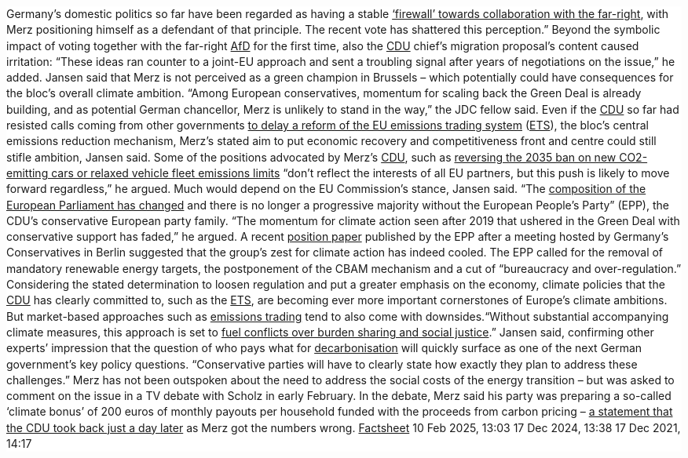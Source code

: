Germany’s domestic politics so far have been regarded as having a stable [‘firewall’ towards collaboration with the far-right](https://apnews.com/article/germany-election-far-right-afd-firewall-6e4143a2be1c93126749c8f158b5fe12), with Merz positioning himself as a defendant of that principle. The recent vote has shattered this perception.” Beyond the symbolic impact of voting together with the far-right [AfD](https://www.cleanenergywire.org/experts/afd-alternative-germany) for the first time, also the [CDU](https://www.cleanenergywire.org/experts/cdu-christian-democratic-union) chief’s migration proposal’s content caused irritation: “These ideas ran counter to a joint-EU approach and sent a troubling signal after years of negotiations on the issue,” he added.
Jansen said that Merz is not perceived as a green champion in Brussels – which potentially could have consequences for the bloc’s overall climate ambition. “Among European conservatives, momentum for scaling back the Green Deal is already building, and as potential German chancellor, Merz is unlikely to stand in the way,” the JDC fellow said. Even if the [CDU](https://www.cleanenergywire.org/experts/cdu-christian-democratic-union) so far had resisted calls coming from other governments [to delay a reform of the EU emissions trading system](https://carbonmarketwatch.org/2025/01/24/u-turn-on-eus-emissions-trading-system-for-road-transport-and-buildings-carries-huge-environmental-social-and-economic-price-tag/) ([ETS](https://www.cleanenergywire.org/glossary/letter_e#ets)), the bloc’s central emissions reduction mechanism, Merz’s stated aim to put economic recovery and competitiveness front and centre could still stifle ambition, Jansen said.
Some of the positions advocated by Merz’s [CDU](https://www.cleanenergywire.org/experts/cdu-christian-democratic-union), such as [reversing the 2035 ban on new CO2-emitting cars or relaxed vehicle fleet emissions limits](https://www.cleanenergywire.org/news/vote25-transport-transition-poses-policy-conundrum-next-german-government) “don’t reflect the interests of all EU partners, but this push is likely to move forward regardless,” he argued. Much would depend on the EU Commission’s stance, Jansen said. “The [composition of the European Parliament has changed](https://www.cleanenergywire.org/dossiers/climate-and-energy-high-agenda-2024-eu-parliament-elections) and there is no longer a progressive majority without the European People’s Party” (EPP), the CDU’s conservative European party family. 
“The momentum for climate action seen after 2019 that ushered in the Green Deal with conservative support has faded,” he argued. A recent [position paper](https://www.epp.eu/papers/europe-needs-more-growth-and-jobs-enhancing-competitiveness-by-cutting-back-bureaucracy-and-over-regulation) published by the EPP after a meeting hosted by Germany’s Conservatives in Berlin suggested that the group’s zest for climate action has indeed cooled. The EPP called for the removal of mandatory renewable energy targets, the postponement of the CBAM mechanism and a cut of “bureaucracy and over-regulation.”
Considering the stated determination to loosen regulation and put a greater emphasis on the economy, climate policies that the [CDU](https://www.cleanenergywire.org/experts/cdu-christian-democratic-union) has clearly committed to, such as the [ETS](https://www.cleanenergywire.org/glossary/letter_e#ets), are becoming ever more important cornerstones of Europe’s climate ambitions. But market-based approaches such as [emissions trading](https://www.cleanenergywire.org/glossary/letter_e#emissions_trading) tend to also come with downsides.“Without substantial accompanying climate measures, this approach is set to [fuel conflicts over burden sharing and social justice](https://www.cleanenergywire.org/news/vote25-affordability-transition-key-topic-next-government-researcher).” Jansen said, confirming other experts’ impression that the question of who pays what for [decarbonisation](https://www.cleanenergywire.org/glossary/letter_d#decarbonisation) will quickly surface as one of the next German government’s key policy questions. “Conservative parties will have to clearly state how exactly they plan to address these challenges.”
Merz has not been outspoken about the need to address the social costs of the energy transition – but was asked to comment on the issue in a TV debate with Scholz in early February. In the debate, Merz said his party was preparing a so-called ‘climate bonus’ of 200 euros of monthly payouts per household funded with the proceeds from carbon pricing – [a statement that the CDU took back just a day later](https://table.media/en/climate/news/chancellor-duel-merz-confuses-with-statements-on-climate-money/) as Merz got the numbers wrong.
[Factsheet](https://www.cleanenergywire.org/news/german-parties-energy-and-climate-policy-positions-2025-general-election)
10 Feb 2025, 13:03
17 Dec 2024, 13:38
17 Dec 2021, 14:17